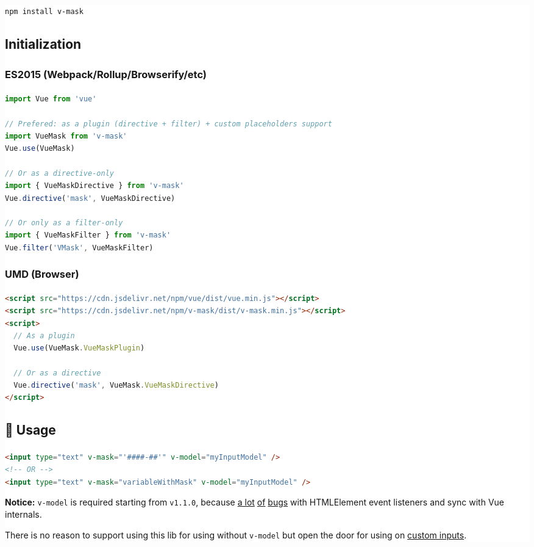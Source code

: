 ```sh
npm install v-mask
```

## Initialization

### ES2015 (Webpack/Rollup/Browserify/etc)

```javascript
import Vue from 'vue'

// Prefered: as a plugin (directive + filter) + custom placeholders support
import VueMask from 'v-mask'
Vue.use(VueMask)

// Or as a directive-only
import { VueMaskDirective } from 'v-mask'
Vue.directive('mask', VueMaskDirective)

// Or only as a filter-only
import { VueMaskFilter } from 'v-mask'
Vue.filter('VMask', VueMaskFilter)
```

### UMD (Browser)

```html
<script src="https://cdn.jsdelivr.net/npm/vue/dist/vue.min.js"></script>
<script src="https://cdn.jsdelivr.net/npm/v-mask/dist/v-mask.min.js"></script>
<script>
  // As a plugin
  Vue.use(VueMask.VueMaskPlugin)

  // Or as a directive
  Vue.directive('mask', VueMask.VueMaskDirective)
</script>
```

## :rocket: Usage

```html
<input type="text" v-mask="'####-##'" v-model="myInputModel" />
<!-- OR -->
<input type="text" v-mask="variableWithMask" v-model="myInputModel" />
```

**Notice:** `v-model` is required starting from `v1.1.0`, because [a lot](https://github.com/probil/v-mask/issues/16) [of](https://github.com/probil/v-mask/issues/30) [bugs](https://github.com/probil/v-mask/issues/29) with HTMLElement event listeners and sync with Vue internals.

There is no reason to support using this lib for using without `v-model` but open the door for using on [custom inputs](http://vuejs.org/v2/guide/components.html#Form-Input-Components-using-Custom-Events).
